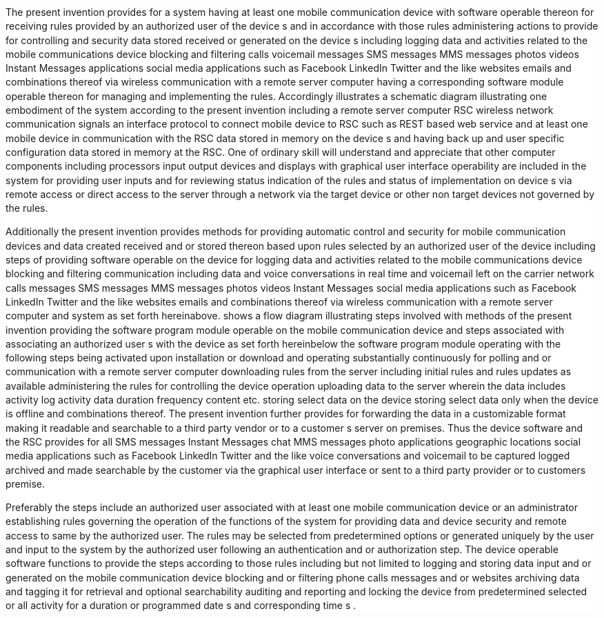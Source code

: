 The present invention provides for a system having at least one mobile communication device with software operable thereon for receiving rules provided by an authorized user of the device s and in accordance with those rules administering actions to provide for controlling and security data stored received or generated on the device s including logging data and activities related to the mobile communications device blocking and filtering calls voicemail messages SMS messages MMS messages photos videos Instant Messages applications social media applications such as Facebook LinkedIn Twitter and the like websites emails and combinations thereof via wireless communication with a remote server computer having a corresponding software module operable thereon for managing and implementing the rules. Accordingly illustrates a schematic diagram illustrating one embodiment of the system according to the present invention including a remote server computer RSC wireless network communication signals an interface protocol to connect mobile device to RSC such as REST based web service and at least one mobile device in communication with the RSC data stored in memory on the device s and having back up and user specific configuration data stored in memory at the RSC. One of ordinary skill will understand and appreciate that other computer components including processors input output devices and displays with graphical user interface operability are included in the system for providing user inputs and for reviewing status indication of the rules and status of implementation on device s via remote access or direct access to the server through a network via the target device or other non target devices not governed by the rules.

Additionally the present invention provides methods for providing automatic control and security for mobile communication devices and data created received and or stored thereon based upon rules selected by an authorized user of the device including steps of providing software operable on the device for logging data and activities related to the mobile communications device blocking and filtering communication including data and voice conversations in real time and voicemail left on the carrier network calls messages SMS messages MMS messages photos videos Instant Messages social media applications such as Facebook LinkedIn Twitter and the like websites emails and combinations thereof via wireless communication with a remote server computer and system as set forth hereinabove. shows a flow diagram illustrating steps involved with methods of the present invention providing the software program module operable on the mobile communication device and steps associated with associating an authorized user s with the device as set forth hereinbelow the software program module operating with the following steps being activated upon installation or download and operating substantially continuously for polling and or communication with a remote server computer downloading rules from the server including initial rules and rules updates as available administering the rules for controlling the device operation uploading data to the server wherein the data includes activity log activity data duration frequency content etc. storing select data on the device storing select data only when the device is offline and combinations thereof. The present invention further provides for forwarding the data in a customizable format making it readable and searchable to a third party vendor or to a customer s server on premises. Thus the device software and the RSC provides for all SMS messages Instant Messages chat MMS messages photo applications geographic locations social media applications such as Facebook LinkedIn Twitter and the like voice conversations and voicemail to be captured logged archived and made searchable by the customer via the graphical user interface or sent to a third party provider or to customers premise.

Preferably the steps include an authorized user associated with at least one mobile communication device or an administrator establishing rules governing the operation of the functions of the system for providing data and device security and remote access to same by the authorized user. The rules may be selected from predetermined options or generated uniquely by the user and input to the system by the authorized user following an authentication and or authorization step. The device operable software functions to provide the steps according to those rules including but not limited to logging and storing data input and or generated on the mobile communication device blocking and or filtering phone calls messages and or websites archiving data and tagging it for retrieval and optional searchability auditing and reporting and locking the device from predetermined selected or all activity for a duration or programmed date s and corresponding time s .
